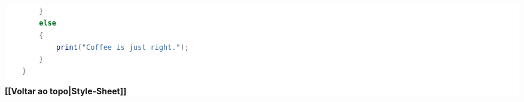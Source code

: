 ``` csharp
        }
        else
        {
            print("Coffee is just right.");
        }
    }


```


**[[Voltar ao topo|Style-Sheet]]**
